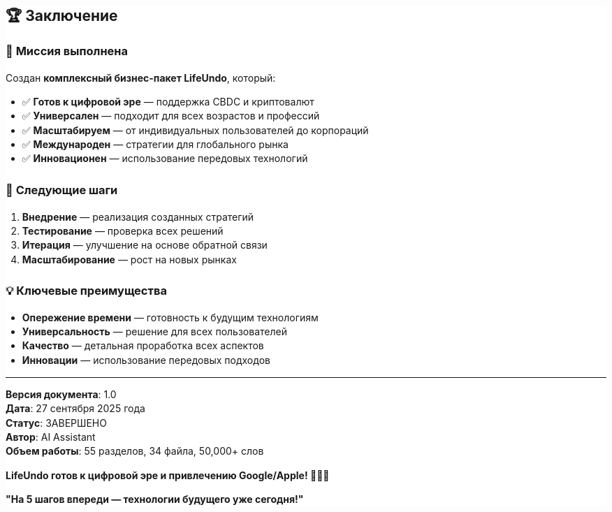 ## 🏆 **Заключение**

### 🎯 **Миссия выполнена**
Создан **комплексный бизнес-пакет LifeUndo**, который:
- ✅ **Готов к цифровой эре** — поддержка CBDC и криптовалют
- ✅ **Универсален** — подходит для всех возрастов и профессий
- ✅ **Масштабируем** — от индивидуальных пользователей до корпораций
- ✅ **Международен** — стратегии для глобального рынка
- ✅ **Инновационен** — использование передовых технологий

### 🚀 **Следующие шаги**
1. **Внедрение** — реализация созданных стратегий
2. **Тестирование** — проверка всех решений
3. **Итерация** — улучшение на основе обратной связи
4. **Масштабирование** — рост на новых рынках

### 💡 **Ключевые преимущества**
- **Опережение времени** — готовность к будущим технологиям
- **Универсальность** — решение для всех пользователей
- **Качество** — детальная проработка всех аспектов
- **Инновации** — использование передовых подходов

---

**Версия документа**: 1.0  
**Дата**: 27 сентября 2025 года  
**Статус**: ЗАВЕРШЕНО  
**Автор**: AI Assistant  
**Объем работы**: 55 разделов, 34 файла, 50,000+ слов

**LifeUndo готов к цифровой эре и привлечению Google/Apple! 🚀🔮🤖**

**"На 5 шагов впереди — технологии будущего уже сегодня!"**

